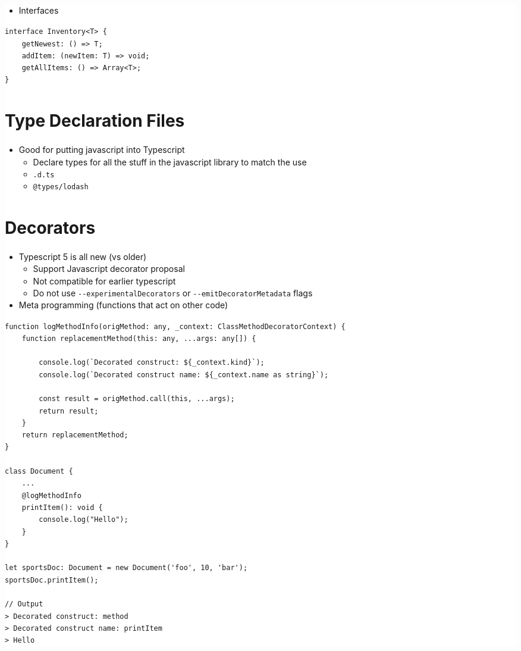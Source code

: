 - Interfaces
```
interface Inventory<T> {
    getNewest: () => T;
    addItem: (newItem: T) => void;
    getAllItems: () => Array<T>;
}
```

# Type Declaration Files 
- Good for putting javascript into Typescript
    - Declare types for all the stuff in the javascript library to match the use 
    - `.d.ts`
    - `@types/lodash`

# Decorators
- Typescript 5 is all new (vs older)
    - Support Javascript decorator proposal
    - Not compatible for earlier typescript 
    - Do not use `--experimentalDecorators` or `--emitDecoratorMetadata` flags
- Meta programming (functions that act on other code)
```
function logMethodInfo(origMethod: any, _context: ClassMethodDecoratorContext) {
    function replacementMethod(this: any, ...args: any[]) {

        console.log(`Decorated construct: ${_context.kind}`);
        console.log(`Decorated construct name: ${_context.name as string}`);

        const result = origMethod.call(this, ...args);
        return result;
    }
    return replacementMethod;
}

class Document {
    ...
    @logMethodInfo
    printItem(): void {
        console.log("Hello");
    }
}

let sportsDoc: Document = new Document('foo', 10, 'bar');
sportsDoc.printItem();

// Output
> Decorated construct: method 
> Decorated construct name: printItem 
> Hello
```







